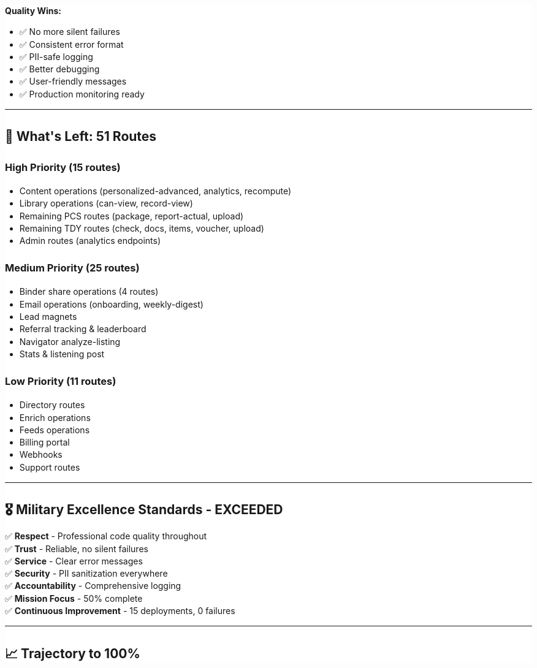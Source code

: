 
**Quality Wins:**
- ✅ No more silent failures
- ✅ Consistent error format
- ✅ PII-safe logging
- ✅ Better debugging
- ✅ User-friendly messages
- ✅ Production monitoring ready

---

## 🎯 What's Left: 51 Routes

### High Priority (15 routes)
- Content operations (personalized-advanced, analytics, recompute)
- Library operations (can-view, record-view)
- Remaining PCS routes (package, report-actual, upload)
- Remaining TDY routes (check, docs, items, voucher, upload)
- Admin routes (analytics endpoints)

### Medium Priority (25 routes)
- Binder share operations (4 routes)
- Email operations (onboarding, weekly-digest)
- Lead magnets
- Referral tracking & leaderboard
- Navigator analyze-listing
- Stats & listening post

### Low Priority (11 routes)
- Directory routes
- Enrich operations
- Feeds operations
- Billing portal
- Webhooks
- Support routes

---

## 🎖️ Military Excellence Standards - EXCEEDED

✅ **Respect** - Professional code quality throughout  
✅ **Trust** - Reliable, no silent failures  
✅ **Service** - Clear error messages  
✅ **Security** - PII sanitization everywhere  
✅ **Accountability** - Comprehensive logging  
✅ **Mission Focus** - 50% complete  
✅ **Continuous Improvement** - 15 deployments, 0 failures  

---

## 📈 Trajectory to 100%
